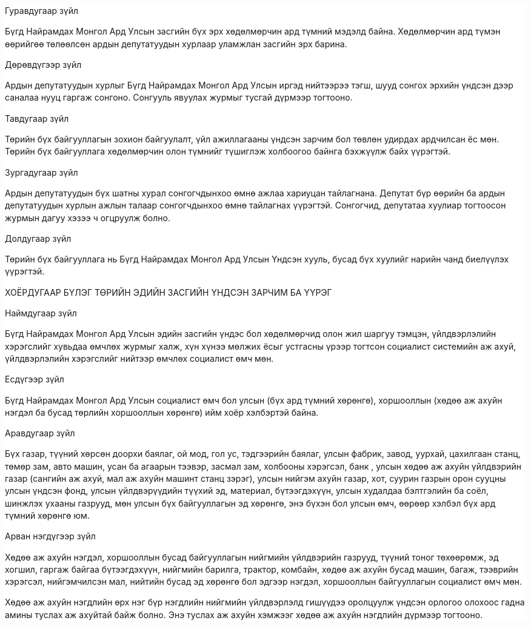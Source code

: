 Гуравдугаар зүйл

Бүгд Найрамдах Монгол Ард Улсын засгийн бүх эрх хөдөлмөрчин ард түмний мэдэлд байна. Хөдөлмөрчин ард түмэн өөрийгөө төлөөлсөн ардын депутатуудын хурлаар уламжлан засгийн эрх барина.

Дөрөвдүгээр зүйл

Ардын депутатуудын хурлыг Бүгд Найрамдах Монгол Ард Улсын иргэд нийтээрээ тэгш, шууд сонгох эрхийн үндсэн дээр саналаа нууц гаргаж сонгоно. Сонгууль явуулах журмыг тусгай дүрмээр тогтооно.

Тавдугаар зүйл

Төрийн бүх байгууллагын зохион байгуулалт, үйл ажиллагааны үндсэн зарчим бол төвлөн удирдах ардчилсан ёс мөн. Төрийн бүх байгууллага хөдөлмөрчин олон түмнийг түшиглэж холбоогоо байнга бэхжүүлж байх үүрэгтэй.

Зургадугаар зүйл

Ардын депутатуудын бүх шатны хурал сонгогчдынхоо өмнө ажлаа хариуцан тайлагнана. Депутат бүр өөрийн ба ардын депутатуудын хурлын ажлын талаар сонгогчдынхоо өмнө тайлагнах үүрэгтэй. Сонгогчид, депутатаа хуулиар тогтоосон журмын дагуу хэзээ ч огцруулж болно.

Долдугаар зүйл

Төрийн бүх байгууллага нь Бүгд Найрамдах Монгол Ард Улсын Үндсэн хууль, бусад бүх хуулийг нарийн чанд биелүүлэх үүрэгтэй.

 

ХОЁРДУГААР БҮЛЭГ
ТӨРИЙН ЭДИЙН ЗАСГИЙН ҮНДСЭН ЗАРЧИМ БА ҮҮРЭГ

Наймдугаар зүйл

Бүгд Найрамдах Монгол Ард Улсын эдийн засгийн үндэс бол хөдөлмөрчид олон жил шаргуу тэмцэн, үйлдвэрлэлийн хэрэгслийг хувьдаа өмчлөх журмыг халж, хүн хүнээ мөлжих ёсыг устгасны үрээр тогтсон социалист системийн аж ахуй, үйлдвэрлэлийн хэрэгслийг нийтээр өмчлөх социалист өмч мөн.

Есдүгээр зүйл

Бүгд Найрамдах Монгол Ард Улсын социалист өмч бол улсын (бүх ард түмний хөрөнгө), хоршооллын (хөдөө аж ахуйн нэгдэл ба бусад төрлийн хоршооллын хөрөнгө) ийм хоёр хэлбэртэй байна.

Аравдугаар зүйл

Бүх газар, түүний хөрсөн доорхи баялаг, ой мод, гол ус, тэдгээрийн баялаг, улсын фабрик, завод, уурхай, цахилгаан станц, төмөр зам, авто машин, усан ба агаарын тээвэр, засмал зам, холбооны хэрэгсэл, банк , улсын хөдөө аж ахуйн үйлдвэрийн газар (сангийн аж ахуй, мал аж ахуйн машинт станц зэрэг), улсын нийгэм ахуйн газар, хот, суурин газрын орон сууцны улсын үндсэн фонд, улсын үйлдвэрүүдийн түүхий эд, материал, бүтээгдэхүүн, улсын худалдаа бэлтгэлийн ба соёл, шинжлэх ухааны газрууд, мөн улсын бүх байгууллагын эд хөрөнгө, энэ бүхэн бол улсын өмч, өөрөөр хэлбэл бүх ард түмний хөрөнгө юм.

Арван нэгдүгээр зүйл

Хөдөө аж ахуйн нэгдэл, хоршооллын бусад байгууллагын нийгмийн үйлдвэрийн газрууд, түүний тоног төхөөрөмж, эд хогшил, гаргаж байгаа бүтээгдэхүүн, нийгмийн барилга, трактор, комбайн, хөдөө аж ахуйн бусад машин, багаж, тээврийн хэрэгсэл, нийгэмчилсэн мал, нийтийн бусад эд хөрөнгө бол эдгээр нэгдэл, хоршооллын байгууллагын социалист өмч мөн.

Хөдөө аж ахуйн нэгдлийн өрх нэг бүр нэгдлийн нийгмийн үйлдвэрлэлд гишүүдээ оролцуулж үндсэн орлогоо олохоос гадна амины туслах аж ахуйтай байж болно. Энэ туслах аж ахуйн хэмжээг хөдөө аж ахуйн нэгдлийн дүрмээр тогтооно.
